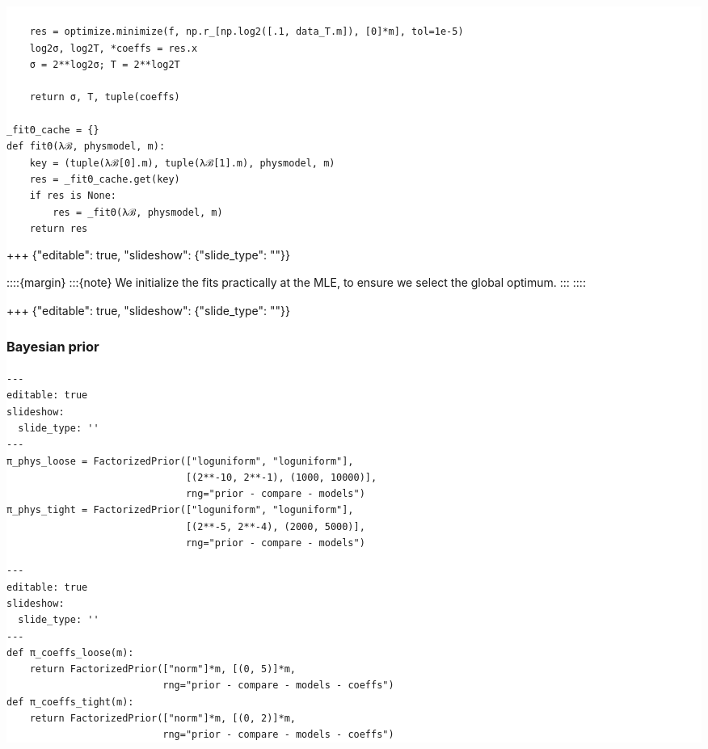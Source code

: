 ```{code-cell} ipython3

    res = optimize.minimize(f, np.r_[np.log2([.1, data_T.m]), [0]*m], tol=1e-5)
    log2σ, log2T, *coeffs = res.x
    σ = 2**log2σ; T = 2**log2T

    return σ, T, tuple(coeffs)

_fitΘ_cache = {}
def fitΘ(λℬ, physmodel, m):
    key = (tuple(λℬ[0].m), tuple(λℬ[1].m), physmodel, m)
    res = _fitΘ_cache.get(key)
    if res is None:
        res = _fitΘ(λℬ, physmodel, m)
    return res
```

+++ {"editable": true, "slideshow": {"slide_type": ""}}

::::{margin}
:::{note}
We initialize the fits practically at the MLE, to ensure we select the global optimum.
:::
::::

+++ {"editable": true, "slideshow": {"slide_type": ""}}

### Bayesian prior

```{code-cell} ipython3
---
editable: true
slideshow:
  slide_type: ''
---
π_phys_loose = FactorizedPrior(["loguniform", "loguniform"],
                               [(2**-10, 2**-1), (1000, 10000)],
                               rng="prior - compare - models")
π_phys_tight = FactorizedPrior(["loguniform", "loguniform"],
                               [(2**-5, 2**-4), (2000, 5000)],
                               rng="prior - compare - models")
```

```{code-cell} ipython3
---
editable: true
slideshow:
  slide_type: ''
---
def π_coeffs_loose(m):
    return FactorizedPrior(["norm"]*m, [(0, 5)]*m,
                           rng="prior - compare - models - coeffs")
def π_coeffs_tight(m):
    return FactorizedPrior(["norm"]*m, [(0, 2)]*m,
                           rng="prior - compare - models - coeffs")
```
